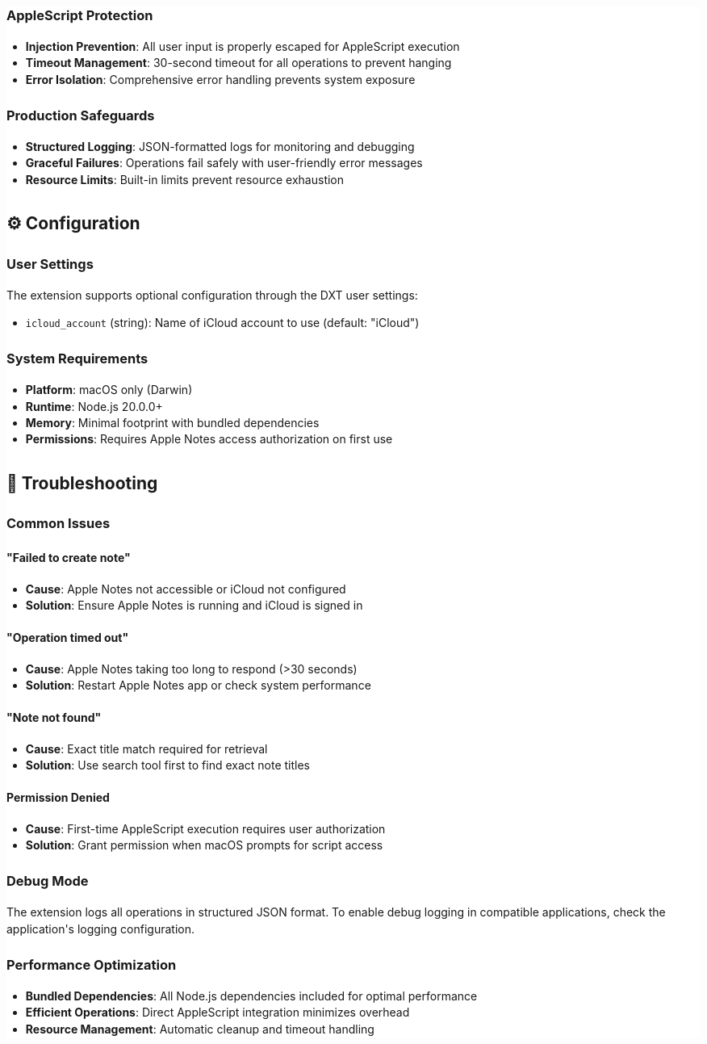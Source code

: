 ### AppleScript Protection  
- **Injection Prevention**: All user input is properly escaped for AppleScript execution
- **Timeout Management**: 30-second timeout for all operations to prevent hanging
- **Error Isolation**: Comprehensive error handling prevents system exposure

### Production Safeguards
- **Structured Logging**: JSON-formatted logs for monitoring and debugging
- **Graceful Failures**: Operations fail safely with user-friendly error messages
- **Resource Limits**: Built-in limits prevent resource exhaustion

## ⚙️ Configuration

### User Settings
The extension supports optional configuration through the DXT user settings:

- `icloud_account` (string): Name of iCloud account to use (default: "iCloud")

### System Requirements
- **Platform**: macOS only (Darwin)
- **Runtime**: Node.js 20.0.0+
- **Memory**: Minimal footprint with bundled dependencies
- **Permissions**: Requires Apple Notes access authorization on first use

## 🔧 Troubleshooting

### Common Issues

#### "Failed to create note"
- **Cause**: Apple Notes not accessible or iCloud not configured
- **Solution**: Ensure Apple Notes is running and iCloud is signed in

#### "Operation timed out"
- **Cause**: Apple Notes taking too long to respond (>30 seconds)
- **Solution**: Restart Apple Notes app or check system performance

#### "Note not found"  
- **Cause**: Exact title match required for retrieval
- **Solution**: Use search tool first to find exact note titles

#### Permission Denied
- **Cause**: First-time AppleScript execution requires user authorization
- **Solution**: Grant permission when macOS prompts for script access

### Debug Mode
The extension logs all operations in structured JSON format. To enable debug logging in compatible applications, check the application's logging configuration.

### Performance Optimization
- **Bundled Dependencies**: All Node.js dependencies included for optimal performance
- **Efficient Operations**: Direct AppleScript integration minimizes overhead
- **Resource Management**: Automatic cleanup and timeout handling
